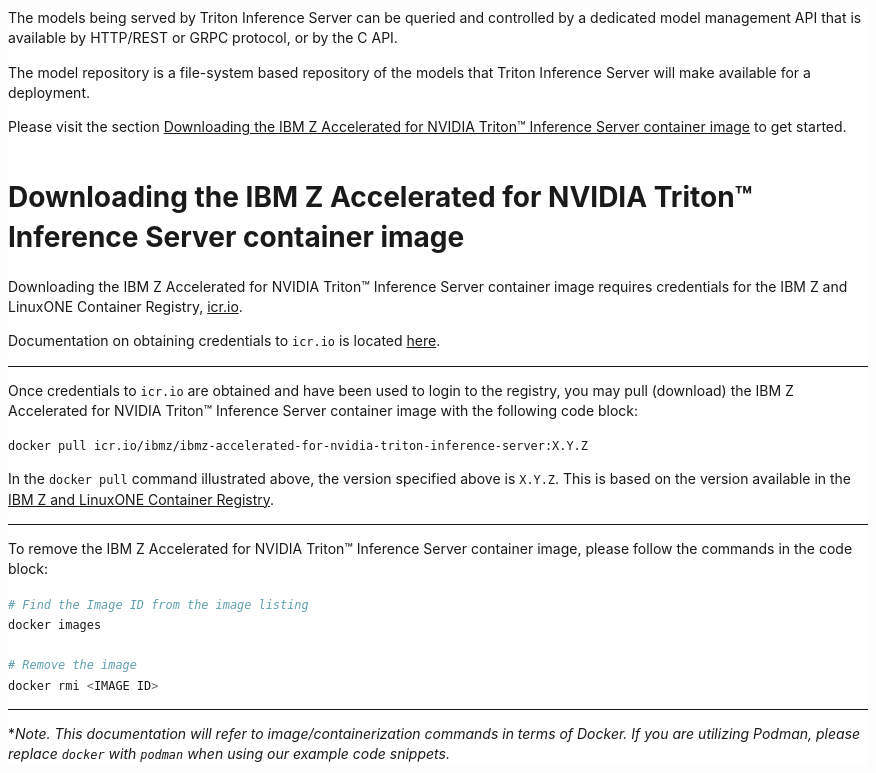 
The models being served by Triton Inference Server can be queried and controlled
by a dedicated model management API that is available by HTTP/REST or GRPC
protocol, or by the C API.

The model repository is a file-system based repository of the models that Triton Inference Server will make available for a
deployment.


Please visit the section
[Downloading the IBM Z Accelerated for NVIDIA Triton™ Inference Server container image](#container)
to get started.

# Downloading the IBM Z Accelerated for NVIDIA Triton™ Inference Server container image <a id="container"></a> 

Downloading the IBM Z Accelerated for NVIDIA Triton™ Inference Server container
image requires credentials for the IBM Z and LinuxONE Container Registry,
[icr.io](https://icr.io).

Documentation on obtaining credentials to `icr.io` is located
[here](https://ibm.github.io/ibm-z-oss-hub/main/main.html).

---

Once credentials to `icr.io` are obtained and have been used to login to the
registry, you may pull (download) the IBM Z Accelerated for NVIDIA Triton™
Inference Server container image with the following code block:

```bash
docker pull icr.io/ibmz/ibmz-accelerated-for-nvidia-triton-inference-server:X.Y.Z
```

In the `docker pull` command illustrated above, the version specified above is
`X.Y.Z`. This is based on the version available in the
[IBM Z and LinuxONE Container Registry](https://ibm.github.io/ibm-z-oss-hub/containers/ibmz-accelerated-for-nvidia-triton-inference-server.html).

---

To remove the IBM Z Accelerated for NVIDIA Triton™ Inference Server container
image, please follow the commands in the code block:

```bash
# Find the Image ID from the image listing
docker images

# Remove the image
docker rmi <IMAGE ID>
```

---

\*_Note. This documentation will refer to image/containerization commands in
terms of Docker. If you are utilizing Podman, please replace `docker` with
`podman` when using our example code snippets._
